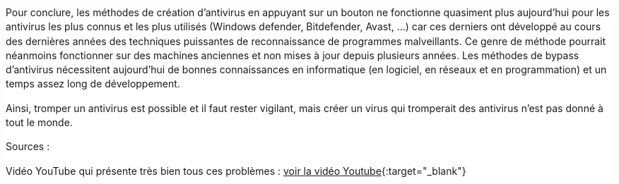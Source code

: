 
Pour conclure, les méthodes de création d’antivirus en appuyant sur un bouton ne fonctionne quasiment plus
aujourd’hui pour les antivirus les plus connus et les plus utilisés
(Windows defender, Bitdefender, Avast, ...) car ces derniers ont développé au cours des dernières années des
techniques puissantes de reconnaissance de programmes malveillants. Ce genre
de méthode pourrait néanmoins fonctionner sur des machines anciennes et non mises à jour depuis plusieurs
années. Les méthodes de bypass d’antivirus nécessitent aujourd’hui de bonnes
connaissances en informatique (en logiciel, en réseaux et en programmation) et un temps assez long de
développement.


Ainsi, tromper un antivirus est possible et il faut rester vigilant, mais créer un virus qui tromperait des
antivirus n’est pas donné à tout le monde.


Sources :

Vidéo YouTube qui présente très bien tous ces problèmes : [voir la vidéo Youtube](https://www.youtube.com/watch?v=2H_1ZkZ83gI&t=131s){:target="_blank"}
